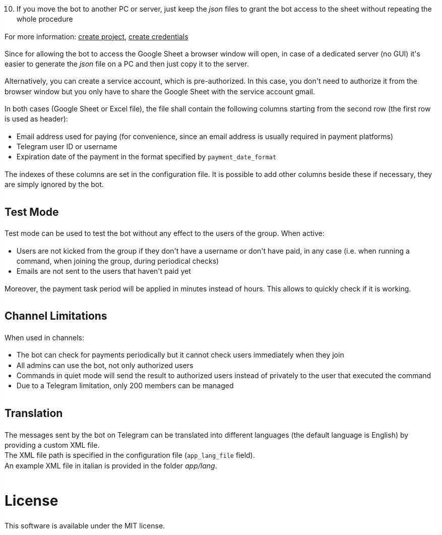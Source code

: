 10. If you move the bot to another PC or server, just keep the *json* files to grant the bot access to the sheet without repeating the whole procedure

For more information: [create project](https://developers.google.com/workspace/guides/create-project), [create credentials](https://developers.google.com/workspace/guides/create-credentials)

Since for allowing the bot to access the Google Sheet a browser window will open, in case of a dedicated server (no GUI) it's easier to generate the *json* file on a PC and then just copy it to the server.

Alternatively, you can create a service account, which is pre-authorized. In this case, you don't need to authorize it from the browser window but you only have to share the Google Sheet with the service account gmail.

In both cases (Google Sheet or Excel file), the file shall contain the following columns starting from the second row (the first row is used as header):
- Email address used for paying (for convenience, since an email address is usually required in payment platforms)
- Telegram user ID or username
- Expiration date of the payment in the format specified by `payment_date_format`

The indexes of these columns are set in the configuration file. It is possible to add other columns beside these if necessary, they are simply ignored by the bot.

## Test Mode

Test mode can be used to test the bot without any effect to the users of the group. When active:
- Users are not kicked from the group if they don't have a username or don't have paid, in any case (i.e. when running a command, when joining the group, during periodical checks)
- Emails are not sent to the users that haven't paid yet

Moreover, the payment task period will be applied in minutes instead of hours. This allows to quickly check if it is working.

## Channel Limitations

When used in channels:
- The bot can check for payments periodically but it cannot check users immediately when they join
- All admins can use the bot, not only authorized users
- Commands in quiet mode will send the result to authorized users instead of privately to the user that executed the command
- Due to a Telegram limitation, only 200 members can be managed

## Translation

The messages sent by the bot on Telegram can be translated into different languages (the default language is English) by providing a custom XML file.\
The XML file path is specified in the configuration file (`app_lang_file` field).\
An example XML file in italian is provided in the folder *app/lang*.

# License

This software is available under the MIT license.
